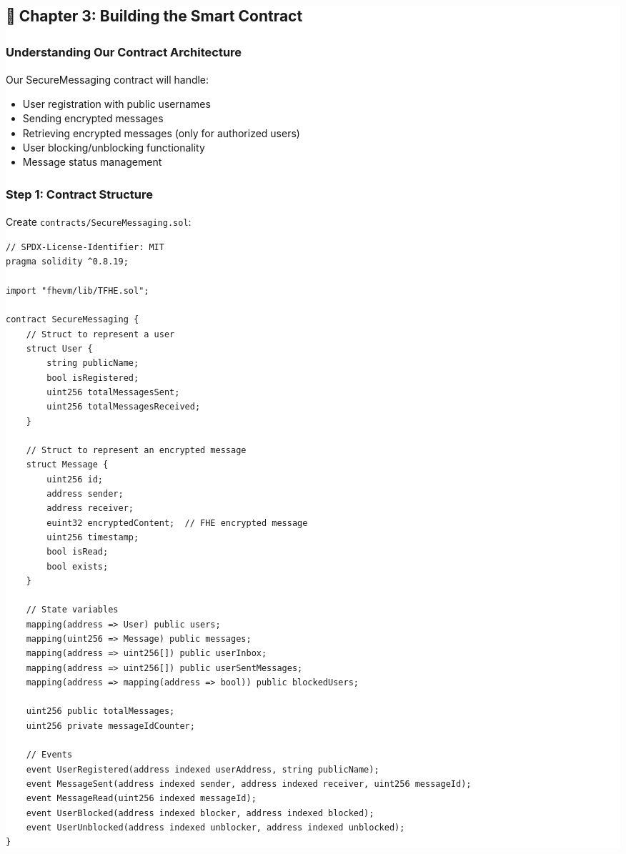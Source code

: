 
## 🔐 Chapter 3: Building the Smart Contract

### Understanding Our Contract Architecture

Our SecureMessaging contract will handle:
- User registration with public usernames
- Sending encrypted messages
- Retrieving encrypted messages (only for authorized users)
- User blocking/unblocking functionality
- Message status management

### Step 1: Contract Structure

Create `contracts/SecureMessaging.sol`:

```solidity
// SPDX-License-Identifier: MIT
pragma solidity ^0.8.19;

import "fhevm/lib/TFHE.sol";

contract SecureMessaging {
    // Struct to represent a user
    struct User {
        string publicName;
        bool isRegistered;
        uint256 totalMessagesSent;
        uint256 totalMessagesReceived;
    }

    // Struct to represent an encrypted message
    struct Message {
        uint256 id;
        address sender;
        address receiver;
        euint32 encryptedContent;  // FHE encrypted message
        uint256 timestamp;
        bool isRead;
        bool exists;
    }

    // State variables
    mapping(address => User) public users;
    mapping(uint256 => Message) public messages;
    mapping(address => uint256[]) public userInbox;
    mapping(address => uint256[]) public userSentMessages;
    mapping(address => mapping(address => bool)) public blockedUsers;

    uint256 public totalMessages;
    uint256 private messageIdCounter;

    // Events
    event UserRegistered(address indexed userAddress, string publicName);
    event MessageSent(address indexed sender, address indexed receiver, uint256 messageId);
    event MessageRead(uint256 indexed messageId);
    event UserBlocked(address indexed blocker, address indexed blocked);
    event UserUnblocked(address indexed unblocker, address indexed unblocked);
}
```
